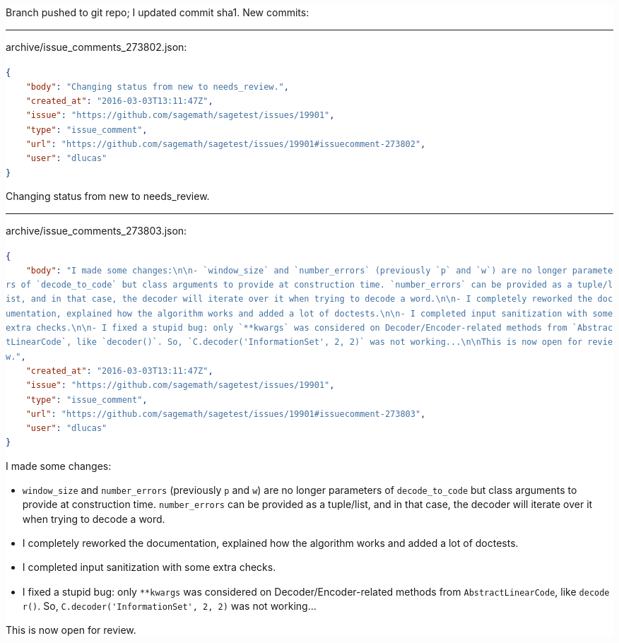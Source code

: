 Branch pushed to git repo; I updated commit sha1. New commits:



---

archive/issue_comments_273802.json:
```json
{
    "body": "Changing status from new to needs_review.",
    "created_at": "2016-03-03T13:11:47Z",
    "issue": "https://github.com/sagemath/sagetest/issues/19901",
    "type": "issue_comment",
    "url": "https://github.com/sagemath/sagetest/issues/19901#issuecomment-273802",
    "user": "dlucas"
}
```

Changing status from new to needs_review.



---

archive/issue_comments_273803.json:
```json
{
    "body": "I made some changes:\n\n- `window_size` and `number_errors` (previously `p` and `w`) are no longer parameters of `decode_to_code` but class arguments to provide at construction time. `number_errors` can be provided as a tuple/list, and in that case, the decoder will iterate over it when trying to decode a word.\n\n- I completely reworked the documentation, explained how the algorithm works and added a lot of doctests.\n\n- I completed input sanitization with some extra checks.\n\n- I fixed a stupid bug: only `**kwargs` was considered on Decoder/Encoder-related methods from `AbstractLinearCode`, like `decoder()`. So, `C.decoder('InformationSet', 2, 2)` was not working...\n\nThis is now open for review.",
    "created_at": "2016-03-03T13:11:47Z",
    "issue": "https://github.com/sagemath/sagetest/issues/19901",
    "type": "issue_comment",
    "url": "https://github.com/sagemath/sagetest/issues/19901#issuecomment-273803",
    "user": "dlucas"
}
```

I made some changes:

- `window_size` and `number_errors` (previously `p` and `w`) are no longer parameters of `decode_to_code` but class arguments to provide at construction time. `number_errors` can be provided as a tuple/list, and in that case, the decoder will iterate over it when trying to decode a word.

- I completely reworked the documentation, explained how the algorithm works and added a lot of doctests.

- I completed input sanitization with some extra checks.

- I fixed a stupid bug: only `**kwargs` was considered on Decoder/Encoder-related methods from `AbstractLinearCode`, like `decoder()`. So, `C.decoder('InformationSet', 2, 2)` was not working...

This is now open for review.
